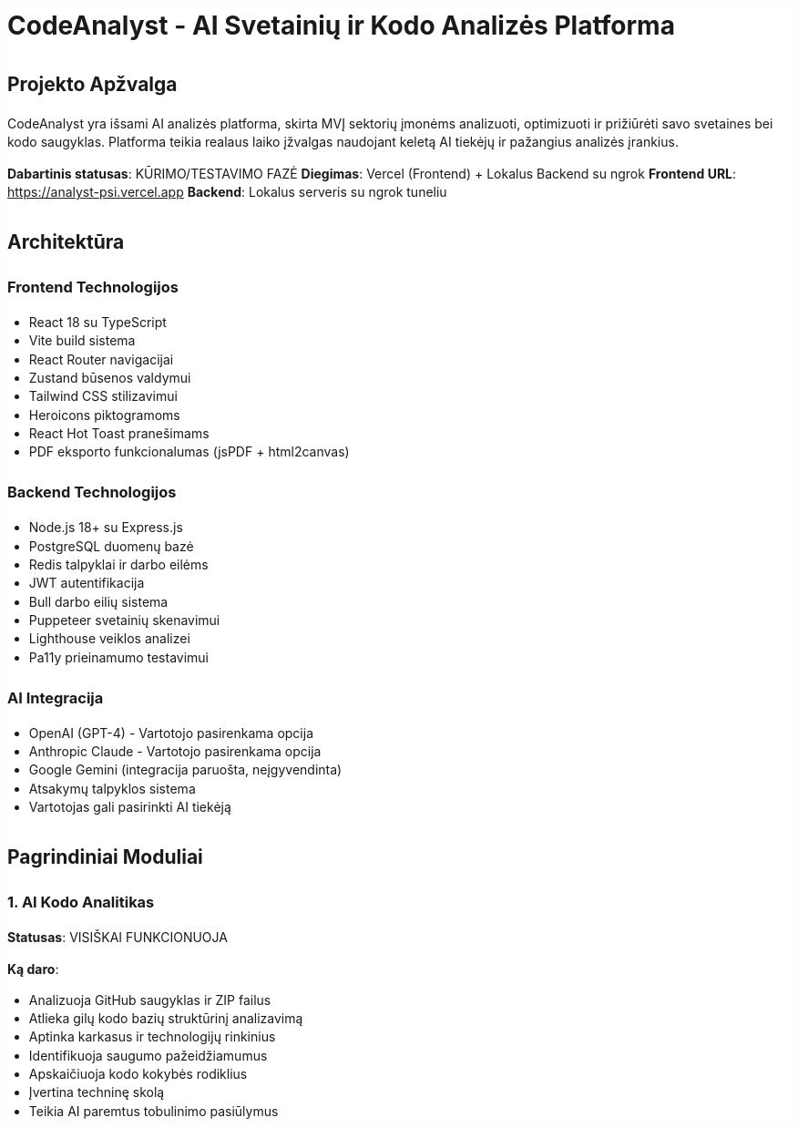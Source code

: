 # CodeAnalyst - AI Svetainių ir Kodo Analizės Platforma

## Projekto Apžvalga

CodeAnalyst yra išsami AI analizės platforma, skirta MVĮ sektorių įmonėms analizuoti, optimizuoti ir prižiūrėti savo svetaines bei kodo saugyklas. Platforma teikia realaus laiko įžvalgas naudojant keletą AI tiekėjų ir pažangius analizės įrankius.

**Dabartinis statusas**: KŪRIMO/TESTAVIMO FAZĖ
**Diegimas**: Vercel (Frontend) + Lokalus Backend su ngrok
**Frontend URL**: https://analyst-psi.vercel.app
**Backend**: Lokalus serveris su ngrok tuneliu

## Architektūra

### Frontend Technologijos
- React 18 su TypeScript
- Vite build sistema
- React Router navigacijai
- Zustand būsenos valdymui
- Tailwind CSS stilizavimui
- Heroicons piktogramoms
- React Hot Toast pranešimams
- PDF eksporto funkcionalumas (jsPDF + html2canvas)

### Backend Technologijos
- Node.js 18+ su Express.js
- PostgreSQL duomenų bazė
- Redis talpyklai ir darbo eilėms
- JWT autentifikacija
- Bull darbo eilių sistema
- Puppeteer svetainių skenavimui
- Lighthouse veiklos analizei
- Pa11y prieinamumo testavimui

### AI Integracija
- OpenAI (GPT-4) - Vartotojo pasirenkama opcija
- Anthropic Claude - Vartotojo pasirenkama opcija
- Google Gemini (integracija paruošta, neįgyvendinta)
- Atsakymų talpyklos sistema
- Vartotojas gali pasirinkti AI tiekėją

## Pagrindiniai Moduliai

### 1. AI Kodo Analitikas
**Statusas**: VISIŠKAI FUNKCIONUOJA

**Ką daro**:
- Analizuoja GitHub saugyklas ir ZIP failus
- Atlieka gilų kodo bazių struktūrinį analizavimą
- Aptinka karkasus ir technologijų rinkinius
- Identifikuoja saugumo pažeidžiamumus
- Apskaičiuoja kodo kokybės rodiklius
- Įvertina techninę skolą
- Teikia AI paremtus tobulinimo pasiūlymus
